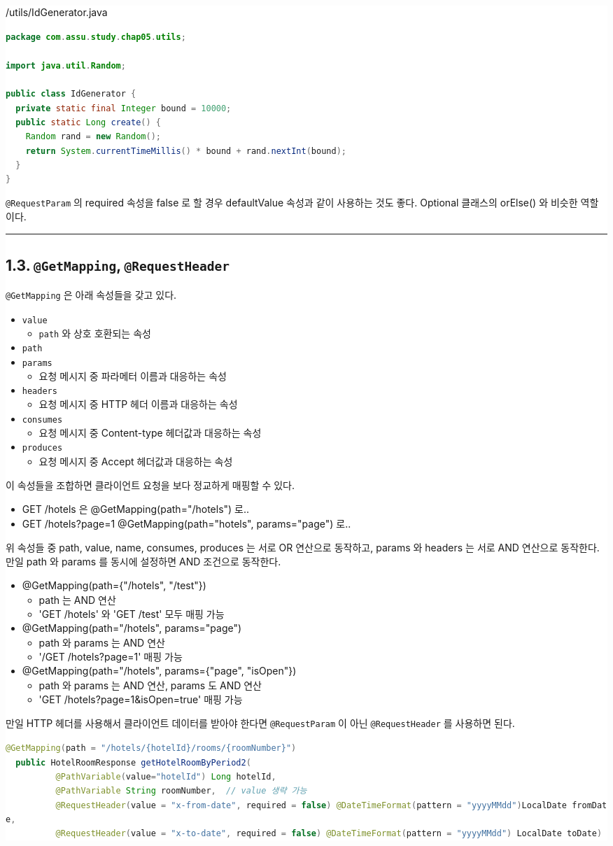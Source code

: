 /utils/IdGenerator.java
```java
package com.assu.study.chap05.utils;

import java.util.Random;

public class IdGenerator {
  private static final Integer bound = 10000;
  public static Long create() {
    Random rand = new Random();
    return System.currentTimeMillis() * bound + rand.nextInt(bound);
  }
}
```

`@RequestParam` 의 required 속성을 false 로 할 경우 defaultValue 속성과 같이 사용하는 것도 좋다. Optional 클래스의 orElse() 와 비슷한 역할이다.

---

## 1.3. `@GetMapping`, `@RequestHeader`

`@GetMapping` 은 아래 속성들을 갖고 있다.
- `value`
  - `path` 와 상호 호환되는 속성
- `path`
- `params`
  - 요청 메시지 중 파라메터 이름과 대응하는 속성
- `headers`
  - 요청 메시지 중 HTTP 헤더 이름과 대응하는 속성
- `consumes`
  - 요청 메시지 중 Content-type 헤더값과 대응하는 속성
- `produces`
  - 요청 메시지 중 Accept 헤더값과 대응하는 속성

이 속성들을 조합하면 클라이언트 요청을 보다 정교하게 매핑할 수 있다.  
- GET /hotels 은 @GetMapping(path="/hotels") 로..
- GET /hotels?page=1 @GetMapping(path="hotels", params="page") 로..

위 속성들 중 path, value, name, consumes, produces 는 서로 OR 연산으로 동작하고, params 와 headers 는 서로 AND 연산으로 동작한다.  
만일 path 와 params 를 동시에 설정하면 AND 조건으로 동작한다.

- @GetMapping(path={"/hotels", "/test"})
  - path 는 AND 연산
  - 'GET /hotels' 와 'GET /test' 모두 매핑 가능
- @GetMapping(path="/hotels", params="page")
  - path 와 params 는 AND 연산
  - '/GET /hotels?page=1' 매핑 가능
- @GetMapping(path="/hotels", params={"page", "isOpen"})
  - path 와 params 는 AND 연산, params 도 AND 연산
  - 'GET /hotels?page=1&isOpen=true' 매핑 가능

만일 HTTP 헤더를 사용해서 클라이언트 데이터를 받아야 한다면 `@RequestParam` 이 아닌 `@RequestHeader` 를 사용하면 된다.
```java
@GetMapping(path = "/hotels/{hotelId}/rooms/{roomNumber}")
  public HotelRoomResponse getHotelRoomByPeriod2(
          @PathVariable(value="hotelId") Long hotelId,
          @PathVariable String roomNumber,  // value 생략 가능
          @RequestHeader(value = "x-from-date", required = false) @DateTimeFormat(pattern = "yyyyMMdd")LocalDate fromDate,
          @RequestHeader(value = "x-to-date", required = false) @DateTimeFormat(pattern = "yyyyMMdd") LocalDate toDate)
```
